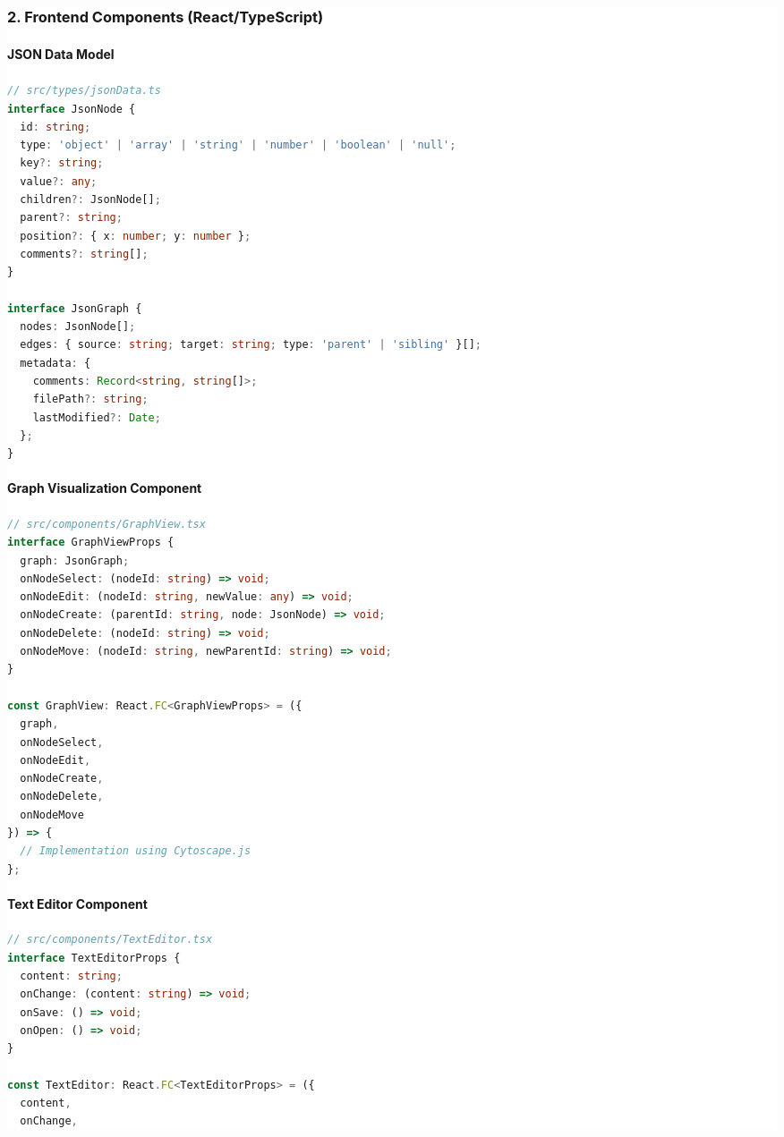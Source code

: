 ### 2. Frontend Components (React/TypeScript)

#### JSON Data Model
```typescript
// src/types/jsonData.ts
interface JsonNode {
  id: string;
  type: 'object' | 'array' | 'string' | 'number' | 'boolean' | 'null';
  key?: string;
  value?: any;
  children?: JsonNode[];
  parent?: string;
  position?: { x: number; y: number };
  comments?: string[];
}

interface JsonGraph {
  nodes: JsonNode[];
  edges: { source: string; target: string; type: 'parent' | 'sibling' }[];
  metadata: {
    comments: Record<string, string[]>;
    filePath?: string;
    lastModified?: Date;
  };
}
```

#### Graph Visualization Component
```typescript
// src/components/GraphView.tsx
interface GraphViewProps {
  graph: JsonGraph;
  onNodeSelect: (nodeId: string) => void;
  onNodeEdit: (nodeId: string, newValue: any) => void;
  onNodeCreate: (parentId: string, node: JsonNode) => void;
  onNodeDelete: (nodeId: string) => void;
  onNodeMove: (nodeId: string, newParentId: string) => void;
}

const GraphView: React.FC<GraphViewProps> = ({ 
  graph, 
  onNodeSelect, 
  onNodeEdit,
  onNodeCreate,
  onNodeDelete,
  onNodeMove 
}) => {
  // Implementation using Cytoscape.js
};
```

#### Text Editor Component
```typescript
// src/components/TextEditor.tsx
interface TextEditorProps {
  content: string;
  onChange: (content: string) => void;
  onSave: () => void;
  onOpen: () => void;
}

const TextEditor: React.FC<TextEditorProps> = ({ 
  content, 
  onChange, 
```